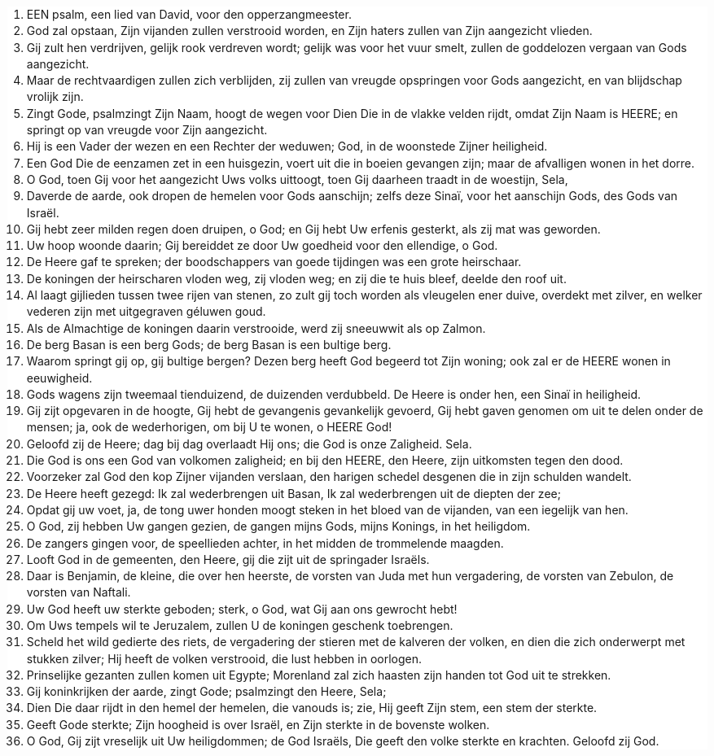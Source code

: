 1. EEN psalm, een lied van David, voor den opperzangmeester.
2. God zal opstaan, Zijn vijanden zullen verstrooid worden, en Zijn haters zullen van Zijn aangezicht vlieden.
3. Gij zult hen verdrijven, gelijk rook verdreven wordt; gelijk was voor het vuur smelt, zullen de goddelozen vergaan van Gods aangezicht.
4. Maar de rechtvaardigen zullen zich verblijden, zij zullen van vreugde opspringen voor Gods aangezicht, en van blijdschap vrolijk zijn.
5. Zingt Gode, psalmzingt Zijn Naam, hoogt de wegen voor Dien Die in de vlakke velden rijdt, omdat Zijn Naam is HEERE; en springt op van vreugde voor Zijn aangezicht.
6. Hij is een Vader der wezen en een Rechter der weduwen; God, in de woonstede Zijner heiligheid.
7. Een God Die de eenzamen zet in een huisgezin, voert uit die in boeien gevangen zijn; maar de afvalligen wonen in het dorre.
8. O God, toen Gij voor het aangezicht Uws volks uittoogt, toen Gij daarheen traadt in de woestijn, Sela,
9. Daverde de aarde, ook dropen de hemelen voor Gods aanschijn; zelfs deze Sinaï, voor het aanschijn Gods, des Gods van Israël.
10. Gij hebt zeer milden regen doen druipen, o God; en Gij hebt Uw erfenis gesterkt, als zij mat was geworden.
11. Uw hoop woonde daarin; Gij bereiddet ze door Uw goedheid voor den ellendige, o God.
12. De Heere gaf te spreken; der boodschappers van goede tijdingen was een grote heirschaar.
13. De koningen der heirscharen vloden weg, zij vloden weg; en zij die te huis bleef, deelde den roof uit.
14. Al laagt gijlieden tussen twee rijen van stenen, zo zult gij toch worden als vleugelen ener duive, overdekt met zilver, en welker vederen zijn met uitgegraven géluwen goud.
15. Als de Almachtige de koningen daarin verstrooide, werd zij sneeuwwit als op Zalmon.
16. De berg Basan is een berg Gods; de berg Basan is een bultige berg.
17. Waarom springt gij op, gij bultige bergen? Dezen berg heeft God begeerd tot Zijn woning; ook zal er de HEERE wonen in eeuwigheid.
18. Gods wagens zijn tweemaal tienduizend, de duizenden verdubbeld. De Heere is onder hen, een Sinaï in heiligheid.
19. Gij zijt opgevaren in de hoogte, Gij hebt de gevangenis gevankelijk gevoerd, Gij hebt gaven genomen om uit te delen onder de mensen; ja, ook de wederhorigen, om bij U te wonen, o HEERE God!
20. Geloofd zij de Heere; dag bij dag overlaadt Hij ons; die God is onze Zaligheid. Sela.
21. Die God is ons een God van volkomen zaligheid; en bij den HEERE, den Heere, zijn uitkomsten tegen den dood.
22. Voorzeker zal God den kop Zijner vijanden verslaan, den harigen schedel desgenen die in zijn schulden wandelt.
23. De Heere heeft gezegd: Ik zal wederbrengen uit Basan, Ik zal wederbrengen uit de diepten der zee;
24. Opdat gij uw voet, ja, de tong uwer honden moogt steken in het bloed van de vijanden, van een iegelijk van hen.
25. O God, zij hebben Uw gangen gezien, de gangen mijns Gods, mijns Konings, in het heiligdom.
26. De zangers gingen voor, de speellieden achter, in het midden de trommelende maagden.
27. Looft God in de gemeenten, den Heere, gij die zijt uit de springader Israëls.
28. Daar is Benjamin, de kleine, die over hen heerste, de vorsten van Juda met hun vergadering, de vorsten van Zebulon, de vorsten van Naftali.
29. Uw God heeft uw sterkte geboden; sterk, o God, wat Gij aan ons gewrocht hebt!
30. Om Uws tempels wil te Jeruzalem, zullen U de koningen geschenk toebrengen.
31. Scheld het wild gedierte des riets, de vergadering der stieren met de kalveren der volken, en dien die zich onderwerpt met stukken zilver; Hij heeft de volken verstrooid, die lust hebben in oorlogen.
32. Prinselijke gezanten zullen komen uit Egypte; Morenland zal zich haasten zijn handen tot God uit te strekken.
33. Gij koninkrijken der aarde, zingt Gode; psalmzingt den Heere, Sela;
34. Dien Die daar rijdt in den hemel der hemelen, die vanouds is; zie, Hij geeft Zijn stem, een stem der sterkte.
35. Geeft Gode sterkte; Zijn hoogheid is over Israël, en Zijn sterkte in de bovenste wolken.
36. O God, Gij zijt vreselijk uit Uw heiligdommen; de God Israëls, Die geeft den volke sterkte en krachten. Geloofd zij God.
